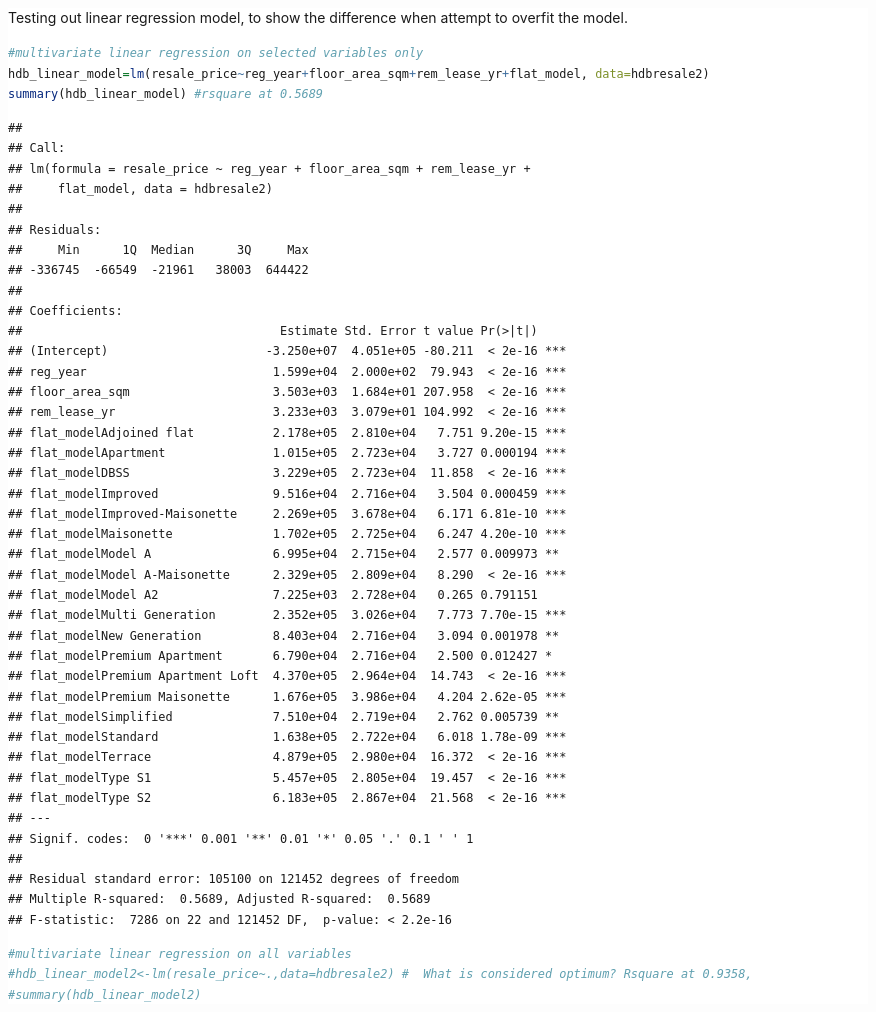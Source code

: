 Testing out linear regression model, to show the difference when attempt to overfit the model.


```r
#multivariate linear regression on selected variables only
hdb_linear_model=lm(resale_price~reg_year+floor_area_sqm+rem_lease_yr+flat_model, data=hdbresale2)
summary(hdb_linear_model) #rsquare at 0.5689
```

```
## 
## Call:
## lm(formula = resale_price ~ reg_year + floor_area_sqm + rem_lease_yr + 
##     flat_model, data = hdbresale2)
## 
## Residuals:
##     Min      1Q  Median      3Q     Max 
## -336745  -66549  -21961   38003  644422 
## 
## Coefficients:
##                                    Estimate Std. Error t value Pr(>|t|)    
## (Intercept)                      -3.250e+07  4.051e+05 -80.211  < 2e-16 ***
## reg_year                          1.599e+04  2.000e+02  79.943  < 2e-16 ***
## floor_area_sqm                    3.503e+03  1.684e+01 207.958  < 2e-16 ***
## rem_lease_yr                      3.233e+03  3.079e+01 104.992  < 2e-16 ***
## flat_modelAdjoined flat           2.178e+05  2.810e+04   7.751 9.20e-15 ***
## flat_modelApartment               1.015e+05  2.723e+04   3.727 0.000194 ***
## flat_modelDBSS                    3.229e+05  2.723e+04  11.858  < 2e-16 ***
## flat_modelImproved                9.516e+04  2.716e+04   3.504 0.000459 ***
## flat_modelImproved-Maisonette     2.269e+05  3.678e+04   6.171 6.81e-10 ***
## flat_modelMaisonette              1.702e+05  2.725e+04   6.247 4.20e-10 ***
## flat_modelModel A                 6.995e+04  2.715e+04   2.577 0.009973 ** 
## flat_modelModel A-Maisonette      2.329e+05  2.809e+04   8.290  < 2e-16 ***
## flat_modelModel A2                7.225e+03  2.728e+04   0.265 0.791151    
## flat_modelMulti Generation        2.352e+05  3.026e+04   7.773 7.70e-15 ***
## flat_modelNew Generation          8.403e+04  2.716e+04   3.094 0.001978 ** 
## flat_modelPremium Apartment       6.790e+04  2.716e+04   2.500 0.012427 *  
## flat_modelPremium Apartment Loft  4.370e+05  2.964e+04  14.743  < 2e-16 ***
## flat_modelPremium Maisonette      1.676e+05  3.986e+04   4.204 2.62e-05 ***
## flat_modelSimplified              7.510e+04  2.719e+04   2.762 0.005739 ** 
## flat_modelStandard                1.638e+05  2.722e+04   6.018 1.78e-09 ***
## flat_modelTerrace                 4.879e+05  2.980e+04  16.372  < 2e-16 ***
## flat_modelType S1                 5.457e+05  2.805e+04  19.457  < 2e-16 ***
## flat_modelType S2                 6.183e+05  2.867e+04  21.568  < 2e-16 ***
## ---
## Signif. codes:  0 '***' 0.001 '**' 0.01 '*' 0.05 '.' 0.1 ' ' 1
## 
## Residual standard error: 105100 on 121452 degrees of freedom
## Multiple R-squared:  0.5689,	Adjusted R-squared:  0.5689 
## F-statistic:  7286 on 22 and 121452 DF,  p-value: < 2.2e-16
```

```r
#multivariate linear regression on all variables
#hdb_linear_model2<-lm(resale_price~.,data=hdbresale2) #  What is considered optimum? Rsquare at 0.9358, 
#summary(hdb_linear_model2)
```
